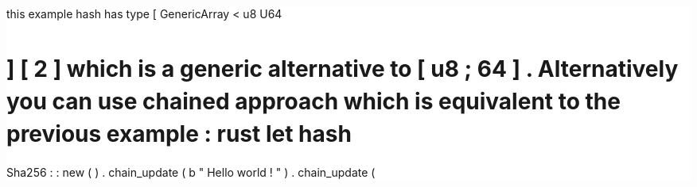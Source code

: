 this
example
hash
has
type
[
GenericArray
<
u8
U64
>
]
[
2
]
which
is
a
generic
alternative
to
[
u8
;
64
]
.
Alternatively
you
can
use
chained
approach
which
is
equivalent
to
the
previous
example
:
rust
let
hash
=
Sha256
:
:
new
(
)
.
chain_update
(
b
"
Hello
world
!
"
)
.
chain_update
(